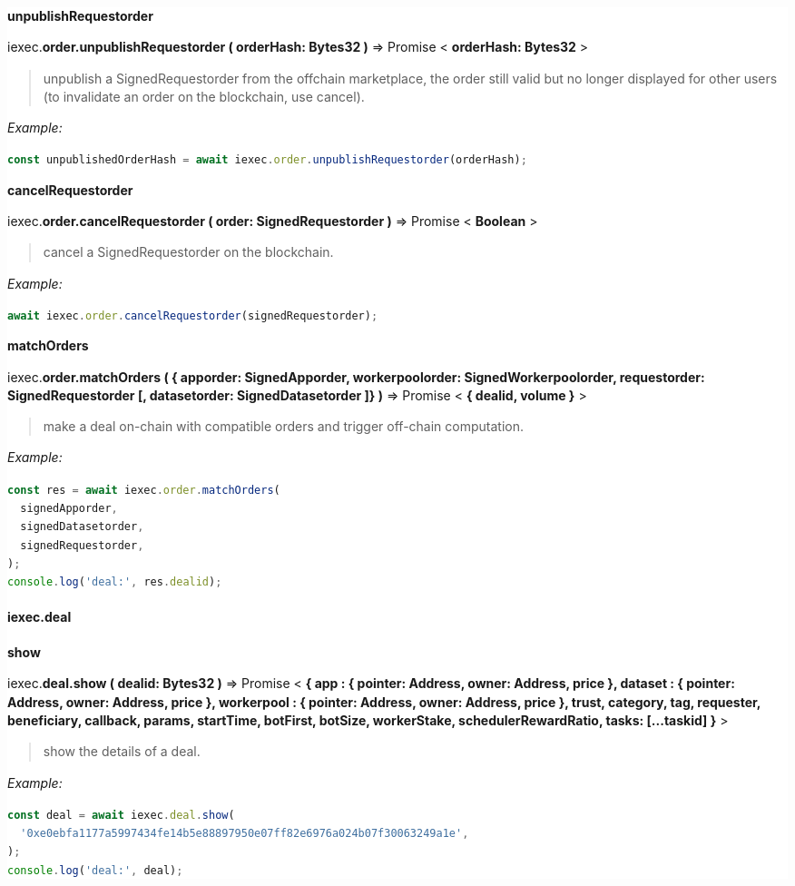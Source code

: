 **unpublishRequestorder**

iexec.**order.unpublishRequestorder \( orderHash: Bytes32 \)** =&gt; Promise &lt; **orderHash: Bytes32** &gt;

> unpublish a SignedRequestorder from the offchain marketplace, the order still valid but no longer displayed for other users \(to invalidate an order on the blockchain, use cancel\).

_Example:_

```javascript
const unpublishedOrderHash = await iexec.order.unpublishRequestorder(orderHash);
```

**cancelRequestorder**

iexec.**order.cancelRequestorder \( order: SignedRequestorder \)** =&gt; Promise &lt; **Boolean** &gt;

> cancel a SignedRequestorder on the blockchain.

_Example:_

```javascript
await iexec.order.cancelRequestorder(signedRequestorder);
```

**matchOrders**

iexec.**order.matchOrders \( { apporder: SignedApporder, workerpoolorder: SignedWorkerpoolorder, requestorder: SignedRequestorder \[, datasetorder: SignedDatasetorder \]} \)** =&gt; Promise &lt; **{ dealid, volume }** &gt;

> make a deal on-chain with compatible orders and trigger off-chain computation.

_Example:_

```javascript
const res = await iexec.order.matchOrders(
  signedApporder,
  signedDatasetorder,
  signedRequestorder,
);
console.log('deal:', res.dealid);
```

#### iexec.deal

**show**

iexec.**deal.show \( dealid: Bytes32 \)** =&gt; Promise &lt; **{ app : { pointer: Address, owner: Address, price }, dataset : { pointer: Address, owner: Address, price }, workerpool : { pointer: Address, owner: Address, price }, trust, category, tag, requester, beneficiary, callback, params, startTime, botFirst, botSize, workerStake, schedulerRewardRatio, tasks: \[...taskid\] }** &gt;

> show the details of a deal.

_Example:_

```javascript
const deal = await iexec.deal.show(
  '0xe0ebfa1177a5997434fe14b5e88897950e07ff82e6976a024b07f30063249a1e',
);
console.log('deal:', deal);
```
